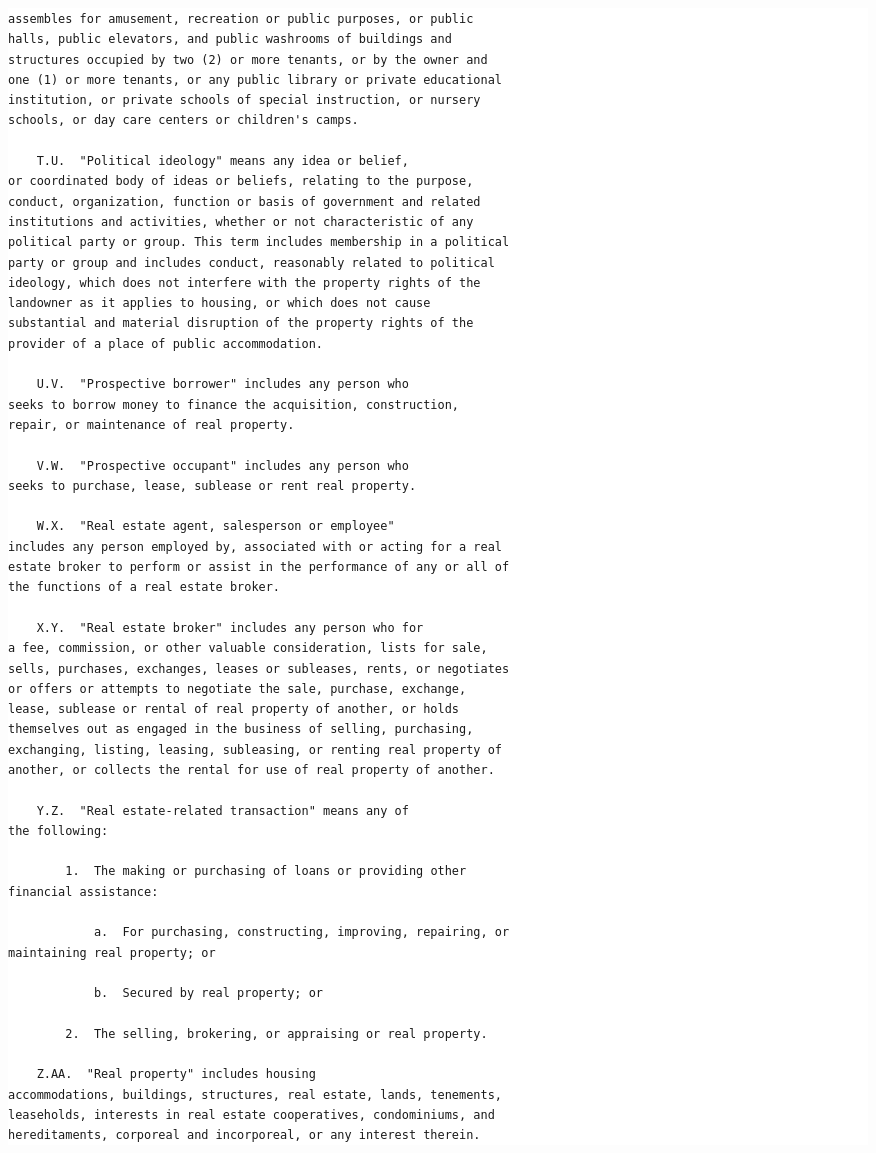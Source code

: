     assembles for amusement, recreation or public purposes, or public  
    halls, public elevators, and public washrooms of buildings and  
    structures occupied by two (2) or more tenants, or by the owner and  
    one (1) or more tenants, or any public library or private educational  
    institution, or private schools of special instruction, or nursery  
    schools, or day care centers or children's camps.  
  
        T.U.  "Political ideology" means any idea or belief,  
    or coordinated body of ideas or beliefs, relating to the purpose,  
    conduct, organization, function or basis of government and related  
    institutions and activities, whether or not characteristic of any  
    political party or group. This term includes membership in a political  
    party or group and includes conduct, reasonably related to political  
    ideology, which does not interfere with the property rights of the  
    landowner as it applies to housing, or which does not cause  
    substantial and material disruption of the property rights of the  
    provider of a place of public accommodation.  
  
        U.V.  "Prospective borrower" includes any person who  
    seeks to borrow money to finance the acquisition, construction,  
    repair, or maintenance of real property.  
  
        V.W.  "Prospective occupant" includes any person who  
    seeks to purchase, lease, sublease or rent real property.  
  
        W.X.  "Real estate agent, salesperson or employee"  
    includes any person employed by, associated with or acting for a real  
    estate broker to perform or assist in the performance of any or all of  
    the functions of a real estate broker.  
  
        X.Y.  "Real estate broker" includes any person who for  
    a fee, commission, or other valuable consideration, lists for sale,  
    sells, purchases, exchanges, leases or subleases, rents, or negotiates  
    or offers or attempts to negotiate the sale, purchase, exchange,  
    lease, sublease or rental of real property of another, or holds  
    themselves out as engaged in the business of selling, purchasing,  
    exchanging, listing, leasing, subleasing, or renting real property of  
    another, or collects the rental for use of real property of another.  
  
        Y.Z.  "Real estate-related transaction" means any of  
    the following:  
  
            1.  The making or purchasing of loans or providing other  
    financial assistance:  
  
                a.  For purchasing, constructing, improving, repairing, or  
    maintaining real property; or  
  
                b.  Secured by real property; or  
  
            2.  The selling, brokering, or appraising or real property.  
  
        Z.AA.  "Real property" includes housing  
    accommodations, buildings, structures, real estate, lands, tenements,  
    leaseholds, interests in real estate cooperatives, condominiums, and  
    hereditaments, corporeal and incorporeal, or any interest therein.  
  